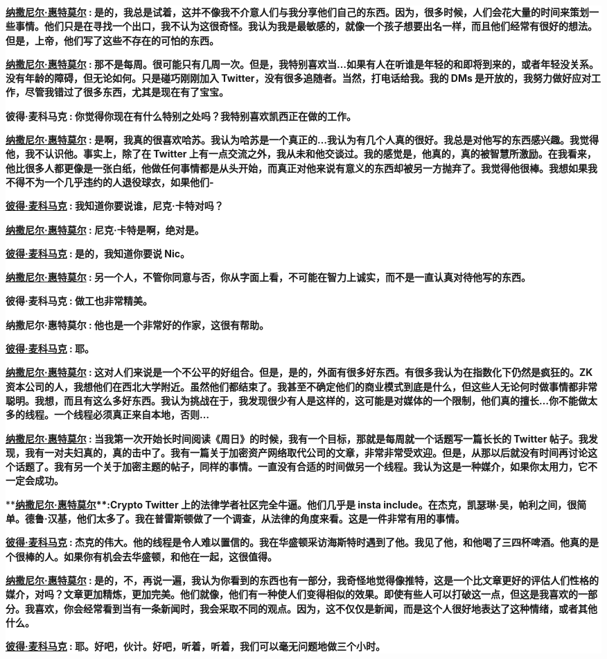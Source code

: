 ****[**纳撒尼尔·惠特莫尔**](https://twitter.com/nlw) **:** 是的，我总是试着，这并不像我不介意人们与我分享他们自己的东西。因为，很多时候，人们会花大量的时间来策划一些事情。他们只是在寻找一个出口，我不认为这很奇怪。我认为我是最敏感的，就像一个孩子想要出名一样，而且他们经常有很好的想法。但是，上帝，他们写了这些不存在的可怕的东西。****

****[**纳撒尼尔·惠特莫尔**](https://twitter.com/nlw) **:** 那不是每周。很可能只有几周一次。但是，我特别喜欢当…如果有人在听谁是年轻的和即将到来的，或者年轻没关系。没有年龄的障碍，但无论如何。只是碰巧刚刚加入 Twitter，没有很多追随者。当然，打电话给我。我的 DMs 是开放的，我努力做好应对工作，尽管我错过了很多东西，尤其是现在有了宝宝。****

****彼得·麦科马克 **:** 你觉得你现在有什么特别之处吗？我特别喜欢凯西正在做的工作。****

****[**纳撒尼尔·惠特莫尔**](https://twitter.com/nlw) **:** 是啊，我真的很喜欢哈苏。我认为哈苏是一个真正的…我认为有几个人真的很好。我总是对他写的东西感兴趣。我觉得他，我不认识他。事实上，除了在 Twitter 上有一点交流之外，我从未和他交谈过。我的感觉是，他真的，真的被智慧所激励。在我看来，他比很多人都更像是一张白纸，他做任何事情都是从头开始，而真正对他来说有意义的东西却被另一方抛弃了。我觉得他很棒。我想如果我不得不为一个几乎违约的人退役球衣，如果他们-****

****[**彼得·麦科马克**](https://twitter.com/PeterMcCormack) **:** 我知道你要说谁，尼克·卡特对吗？****

****[**纳撒尼尔·惠特莫尔**](https://twitter.com/nlw) **:** 尼克·卡特是啊，绝对是。****

****[**彼得·麦科马克**](https://twitter.com/PeterMcCormack) **:** 是的，我知道你要说 Nic。****

****[**纳撒尼尔·惠特莫尔**](https://twitter.com/nlw) **:** 另一个人，不管你同意与否，你从字面上看，不可能在智力上诚实，而不是一直认真对待他写的东西。****

****彼得·麦科马克 **:** 做工也非常精美。****

****纳撒尼尔·惠特莫尔 **:** 他也是一个非常好的作家，这很有帮助。****

****[**彼得·麦科马克**](https://twitter.com/PeterMcCormack) **:** 耶。****

****[**纳撒尼尔·惠特莫尔**](https://twitter.com/nlw) **:** 这对人们来说是一个不公平的好组合。但是，是的，外面有很多好东西。有很多我认为在指数化下仍然是疯狂的。ZK 资本公司的人，我想他们在西北大学附近。虽然他们都结束了。我甚至不确定他们的商业模式到底是什么，但这些人无论何时做事情都非常聪明。我想，而且有这么多好东西。我认为挑战在于，我发现很少有人是这样的，这可能是对媒体的一个限制，他们真的擅长…你不能做太多的线程。一个线程必须真正来自本地，否则…****

****[**纳撒尼尔·惠特莫尔**](https://twitter.com/nlw) **:** 当我第一次开始长时间阅读《周日》的时候，我有一个目标，那就是每周就一个话题写一篇长长的 Twitter 帖子。我发现，我有一对夫妇真的，真的击中了。我有一篇关于加密资产网络取代公司的文章，非常非常受欢迎。但是，从那以后就没有时间再讨论这个话题了。我有另一个关于加密主题的帖子，同样的事情。一直没有合适的时间做另一个线程。我认为这是一种媒介，如果你太用力，它不一定会成功。****

****[**纳撒尼尔·惠特莫尔**](https://twitter.com/nlw)**:**Crypto Twitter 上的法律学者社区完全牛逼。他们几乎是 insta include。在杰克，凯瑟琳·吴，帕利之间，很简单。德鲁·汉基，他们太多了。我在普雷斯顿做了一个调查，从法律的角度来看。这是一件非常有用的事情。****

****[**彼得·麦科马克**](https://twitter.com/PeterMcCormack) **:** 杰克的伟大。他的线程是令人难以置信的。我在华盛顿采访海斯特时遇到了他。我见了他，和他喝了三四杯啤酒。他真的是个很棒的人。如果你有机会去华盛顿，和他在一起，这很值得。****

****[**纳撒尼尔·惠特莫尔**](https://twitter.com/nlw) **:** 是的，不，再说一遍，我认为你看到的东西也有一部分，我奇怪地觉得像推特，这是一个比文章更好的评估人们性格的媒介，对吗？文章更加精炼，更加完美。他们就像，他们有一种使人们变得相似的效果。即使有些人可以打破这一点，但这是我喜欢的一部分。我喜欢，你会经常看到当有一条新闻时，我会采取不同的观点。因为，这不仅仅是新闻，而是这个人很好地表达了这种情绪，或者其他什么。****

****[**彼得·麦科马克**](https://twitter.com/PeterMcCormack) **:** 耶。好吧，伙计。好吧，听着，听着，我们可以毫无问题地做三个小时。****

